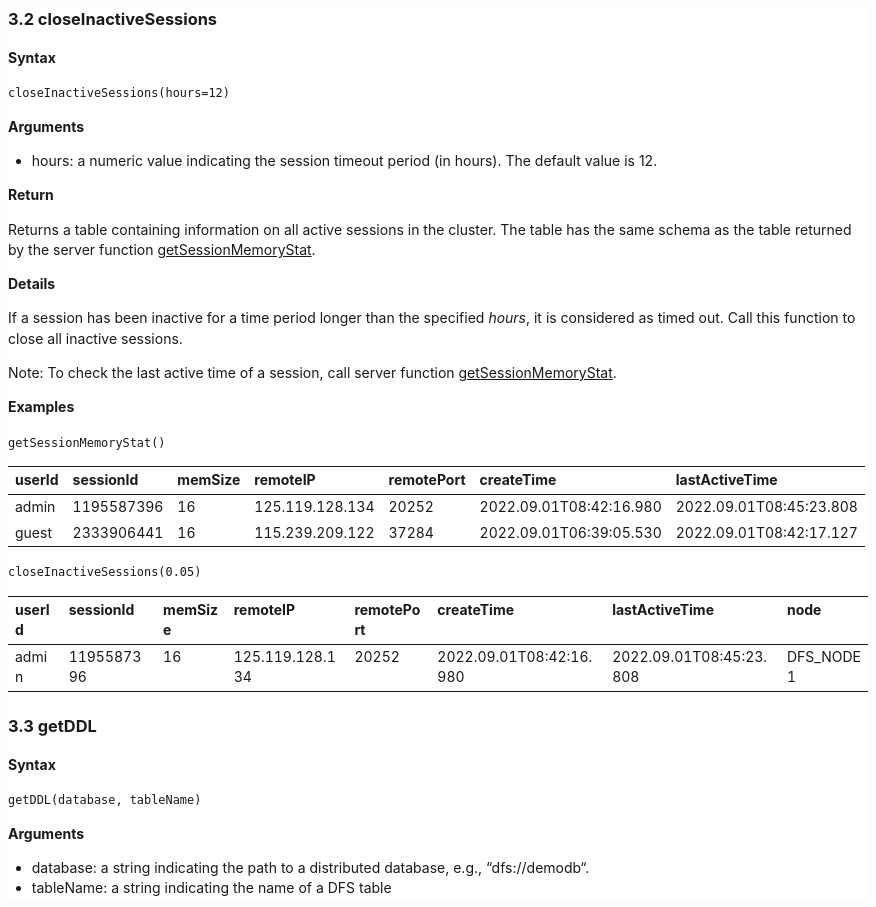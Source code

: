 ### 3.2 closeInactiveSessions

**Syntax**

```
closeInactiveSessions(hours=12)
```

**Arguments**

- hours: a numeric value indicating the session timeout period (in hours). The default value is 12.

**Return**

Returns a table containing information on all active sessions in the cluster. The table has the same schema as the table returned by the server function [getSessionMemoryStat](https://dolphindb.com/help/FunctionsandCommands/FunctionReferences/g/getSessionMemoryStat.html).

**Details**

If a session has been inactive for a time period longer than the specified *hours*, it is considered as timed out. Call this function to close all inactive sessions. 

Note: To check the last active time of a session, call server function [getSessionMemoryStat](https://dolphindb.com/help/FunctionsandCommands/FunctionReferences/g/getSessionMemoryStat.html).

**Examples**

```
getSessionMemoryStat()
```

| userId | sessionId  | memSize | remoteIP        | remotePort | createTime              | lastActiveTime          |
| :----- | :--------- | :------ | :-------------- | :--------- | :---------------------- | :---------------------- |
| admin  | 1195587396 | 16      | 125.119.128.134 | 20252      | 2022.09.01T08:42:16.980 | 2022.09.01T08:45:23.808 |
| guest  | 2333906441 | 16      | 115.239.209.122 | 37284      | 2022.09.01T06:39:05.530 | 2022.09.01T08:42:17.127 |

```
closeInactiveSessions(0.05)
```

| userId | sessionId  | memSize | remoteIP        | remotePort | createTime              | lastActiveTime          | node      |
| :----- | :--------- | :------ | :-------------- | :--------- | :---------------------- | :---------------------- | :-------- |
| admin  | 1195587396 | 16      | 125.119.128.134 | 20252      | 2022.09.01T08:42:16.980 | 2022.09.01T08:45:23.808 | DFS_NODE1 |

### 3.3 getDDL

**Syntax**

```
getDDL(database, tableName)
```

**Arguments**

- database: a string indicating the path to a distributed database, e.g., “dfs://demodb“.
- tableName: a string indicating the name of a DFS table
